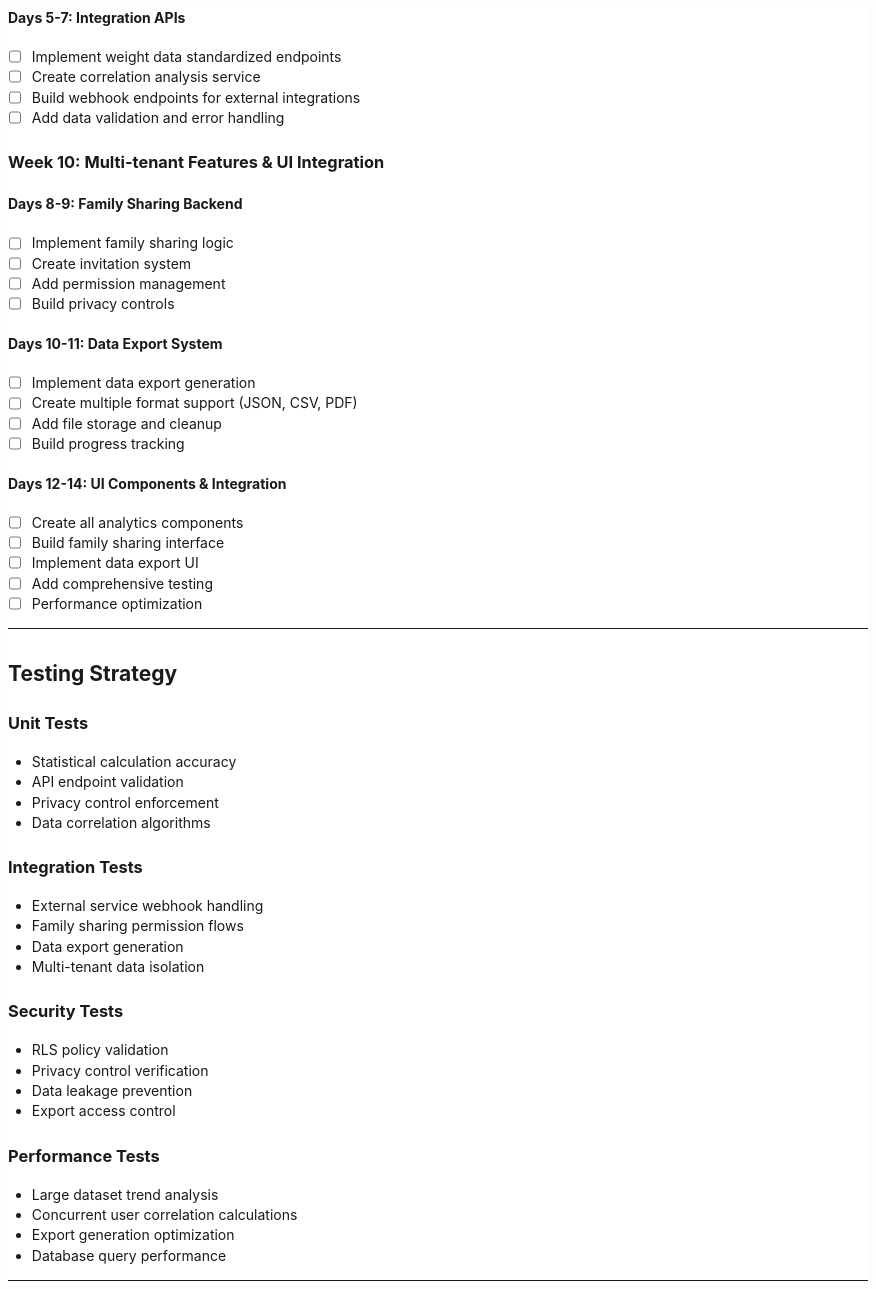 #### Days 5-7: Integration APIs
- [ ] Implement weight data standardized endpoints
- [ ] Create correlation analysis service
- [ ] Build webhook endpoints for external integrations
- [ ] Add data validation and error handling

### Week 10: Multi-tenant Features & UI Integration

#### Days 8-9: Family Sharing Backend
- [ ] Implement family sharing logic
- [ ] Create invitation system
- [ ] Add permission management
- [ ] Build privacy controls

#### Days 10-11: Data Export System
- [ ] Implement data export generation
- [ ] Create multiple format support (JSON, CSV, PDF)
- [ ] Add file storage and cleanup
- [ ] Build progress tracking

#### Days 12-14: UI Components & Integration
- [ ] Create all analytics components
- [ ] Build family sharing interface
- [ ] Implement data export UI
- [ ] Add comprehensive testing
- [ ] Performance optimization

---

## Testing Strategy

### Unit Tests
- Statistical calculation accuracy
- API endpoint validation
- Privacy control enforcement
- Data correlation algorithms

### Integration Tests
- External service webhook handling
- Family sharing permission flows
- Data export generation
- Multi-tenant data isolation

### Security Tests
- RLS policy validation
- Privacy control verification
- Data leakage prevention
- Export access control

### Performance Tests
- Large dataset trend analysis
- Concurrent user correlation calculations
- Export generation optimization
- Database query performance

---